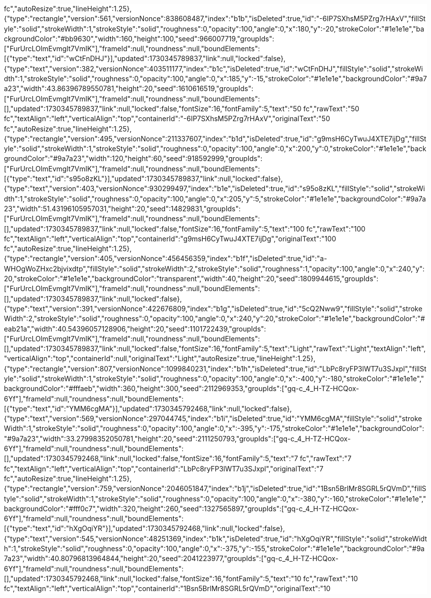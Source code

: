 fc","autoResize":true,"lineHeight":1.25},{"type":"rectangle","version":561,"versionNonce":838608487,"index":"b1b","isDeleted":true,"id":"-6IP7SXhsM5PZrg7rHAxV","fillStyle":"solid","strokeWidth":1,"strokeStyle":"solid","roughness":0,"opacity":100,"angle":0,"x":180,"y":-20,"strokeColor":"#1e1e1e","backgroundColor":"#bb9630","width":160,"height":100,"seed":966007719,"groupIds":["FurUrcLOlmEvmglt7VmIK"],"frameId":null,"roundness":null,"boundElements":[{"type":"text","id":"wCtFnDHJ"}],"updated":1730345789837,"link":null,"locked":false},{"type":"text","version":382,"versionNonce":403511177,"index":"b1c","isDeleted":true,"id":"wCtFnDHJ","fillStyle":"solid","strokeWidth":1,"strokeStyle":"solid","roughness":0,"opacity":100,"angle":0,"x":185,"y":-15,"strokeColor":"#1e1e1e","backgroundColor":"#9a7a23","width":43.86396789550781,"height":20,"seed":1610616519,"groupIds":["FurUrcLOlmEvmglt7VmIK"],"frameId":null,"roundness":null,"boundElements":[],"updated":1730345789837,"link":null,"locked":false,"fontSize":16,"fontFamily":5,"text":"50 fc","rawText":"50 fc","textAlign":"left","verticalAlign":"top","containerId":"-6IP7SXhsM5PZrg7rHAxV","originalText":"50 fc","autoResize":true,"lineHeight":1.25},{"type":"rectangle","version":495,"versionNonce":211337607,"index":"b1d","isDeleted":true,"id":"g9msH6CyTwuJ4XTE7ijDg","fillStyle":"solid","strokeWidth":1,"strokeStyle":"solid","roughness":0,"opacity":100,"angle":0,"x":200,"y":0,"strokeColor":"#1e1e1e","backgroundColor":"#9a7a23","width":120,"height":60,"seed":918592999,"groupIds":["FurUrcLOlmEvmglt7VmIK"],"frameId":null,"roundness":null,"boundElements":[{"type":"text","id":"s95o8zKL"}],"updated":1730345789837,"link":null,"locked":false},{"type":"text","version":403,"versionNonce":930299497,"index":"b1e","isDeleted":true,"id":"s95o8zKL","fillStyle":"solid","strokeWidth":1,"strokeStyle":"solid","roughness":0,"opacity":100,"angle":0,"x":205,"y":5,"strokeColor":"#1e1e1e","backgroundColor":"#9a7a23","width":51.43196105957031,"height":20,"seed":14829831,"groupIds":["FurUrcLOlmEvmglt7VmIK"],"frameId":null,"roundness":null,"boundElements":[],"updated":1730345789837,"link":null,"locked":false,"fontSize":16,"fontFamily":5,"text":"100 fc","rawText":"100 fc","textAlign":"left","verticalAlign":"top","containerId":"g9msH6CyTwuJ4XTE7ijDg","originalText":"100 fc","autoResize":true,"lineHeight":1.25},{"type":"rectangle","version":405,"versionNonce":456456359,"index":"b1f","isDeleted":true,"id":"a-WHOgWoZHxc2bjvixdtp","fillStyle":"solid","strokeWidth":2,"strokeStyle":"solid","roughness":1,"opacity":100,"angle":0,"x":240,"y":20,"strokeColor":"#1e1e1e","backgroundColor":"transparent","width":40,"height":20,"seed":1809944615,"groupIds":["FurUrcLOlmEvmglt7VmIK"],"frameId":null,"roundness":null,"boundElements":[],"updated":1730345789837,"link":null,"locked":false},{"type":"text","version":391,"versionNonce":422676809,"index":"b1g","isDeleted":true,"id":"5cQ2Nww9","fillStyle":"solid","strokeWidth":2,"strokeStyle":"solid","roughness":0,"opacity":100,"angle":0,"x":240,"y":20,"strokeColor":"#1e1e1e","backgroundColor":"#eab21a","width":40.54396057128906,"height":20,"seed":1101722439,"groupIds":["FurUrcLOlmEvmglt7VmIK"],"frameId":null,"roundness":null,"boundElements":[],"updated":1730345789837,"link":null,"locked":false,"fontSize":16,"fontFamily":5,"text":"Light","rawText":"Light","textAlign":"left","verticalAlign":"top","containerId":null,"originalText":"Light","autoResize":true,"lineHeight":1.25},{"type":"rectangle","version":807,"versionNonce":1099840231,"index":"b1h","isDeleted":true,"id":"LbPc8ryFP3lWT7u3SJxpl","fillStyle":"solid","strokeWidth":1,"strokeStyle":"solid","roughness":0,"opacity":100,"angle":0,"x":-400,"y":-180,"strokeColor":"#1e1e1e","backgroundColor":"#fffaeb","width":360,"height":300,"seed":2112969353,"groupIds":["gq-c_4_H-TZ-HCQox-6Yf"],"frameId":null,"roundness":null,"boundElements":[{"type":"text","id":"YMM6cgMA"}],"updated":1730345792468,"link":null,"locked":false},{"type":"text","version":569,"versionNonce":297044745,"index":"b1i","isDeleted":true,"id":"YMM6cgMA","fillStyle":"solid","strokeWidth":1,"strokeStyle":"solid","roughness":0,"opacity":100,"angle":0,"x":-395,"y":-175,"strokeColor":"#1e1e1e","backgroundColor":"#9a7a23","width":33.27998352050781,"height":20,"seed":2111250793,"groupIds":["gq-c_4_H-TZ-HCQox-6Yf"],"frameId":null,"roundness":null,"boundElements":[],"updated":1730345792468,"link":null,"locked":false,"fontSize":16,"fontFamily":5,"text":"7 fc","rawText":"7 fc","textAlign":"left","verticalAlign":"top","containerId":"LbPc8ryFP3lWT7u3SJxpl","originalText":"7 fc","autoResize":true,"lineHeight":1.25},{"type":"rectangle","version":759,"versionNonce":2046051847,"index":"b1j","isDeleted":true,"id":"1Bsn5BrlMr8SGRL5rQVmD","fillStyle":"solid","strokeWidth":1,"strokeStyle":"solid","roughness":0,"opacity":100,"angle":0,"x":-380,"y":-160,"strokeColor":"#1e1e1e","backgroundColor":"#fff0c7","width":320,"height":260,"seed":1327565897,"groupIds":["gq-c_4_H-TZ-HCQox-6Yf"],"frameId":null,"roundness":null,"boundElements":[{"type":"text","id":"hXgOqiYR"}],"updated":1730345792468,"link":null,"locked":false},{"type":"text","version":545,"versionNonce":48251369,"index":"b1k","isDeleted":true,"id":"hXgOqiYR","fillStyle":"solid","strokeWidth":1,"strokeStyle":"solid","roughness":0,"opacity":100,"angle":0,"x":-375,"y":-155,"strokeColor":"#1e1e1e","backgroundColor":"#9a7a23","width":40.80796813964844,"height":20,"seed":2041223977,"groupIds":["gq-c_4_H-TZ-HCQox-6Yf"],"frameId":null,"roundness":null,"boundElements":[],"updated":1730345792468,"link":null,"locked":false,"fontSize":16,"fontFamily":5,"text":"10 fc","rawText":"10 fc","textAlign":"left","verticalAlign":"top","containerId":"1Bsn5BrlMr8SGRL5rQVmD","originalText":"10